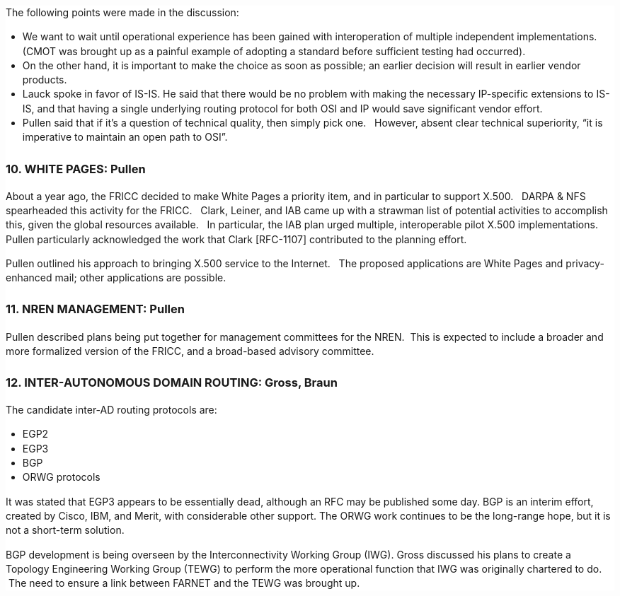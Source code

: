 
The following points were made in the discussion:


* We want to wait until operational experience has been gained with interoperation of multiple independent implementations. (CMOT was brought up as a painful example of adopting a standard before sufficient testing had occurred).
* On the other hand, it is important to make the choice as soon as possible; an earlier decision will result in earlier vendor products.
* Lauck spoke in favor of IS-IS. He said that there would be no problem with making the necessary IP-specific extensions to IS-IS, and that having a single underlying routing protocol for both OSI and IP would save significant vendor effort.
* Pullen said that if it’s a question of technical quality, then simply pick one.   However, absent clear technical superiority, “it is imperative to maintain an open path to OSI”.



### 10. WHITE PAGES: Pullen



About a year ago, the FRICC decided to make White Pages a priority item, and in particular to support X.500.   DARPA & NFS spearheaded this activity for the FRICC.   Clark, Leiner, and IAB came up with a strawman list of potential activities to accomplish this, given the global resources available.   In particular, the IAB plan urged multiple, interoperable pilot X.500 implementations. Pullen particularly acknowledged the work that Clark [RFC-1107] contributed to the planning effort.


Pullen outlined his approach to bringing X.500 service to the Internet.   The proposed applications are White Pages and privacy-enhanced mail; other applications are possible.



### 11. NREN MANAGEMENT: Pullen



Pullen described plans being put together for management committees for the NREN.  This is expected to include a broader and more formalized version of the FRICC, and a broad-based advisory committee.



### 12. INTER-AUTONOMOUS DOMAIN ROUTING: Gross, Braun



The candidate inter-AD routing protocols are:


* EGP2
* EGP3
* BGP
* ORWG protocols


It was stated that EGP3 appears to be essentially dead, although an RFC may be published some day. BGP is an interim effort, created by Cisco, IBM, and Merit, with considerable other support. The ORWG work continues to be the long-range hope, but it is not a short-term solution.


BGP development is being overseen by the Interconnectivity Working Group (IWG). Gross discussed his plans to create a Topology Engineering Working Group (TEWG) to perform the more operational function that IWG was originally chartered to do.  The need to ensure a link between FARNET and the TEWG was brought up.
